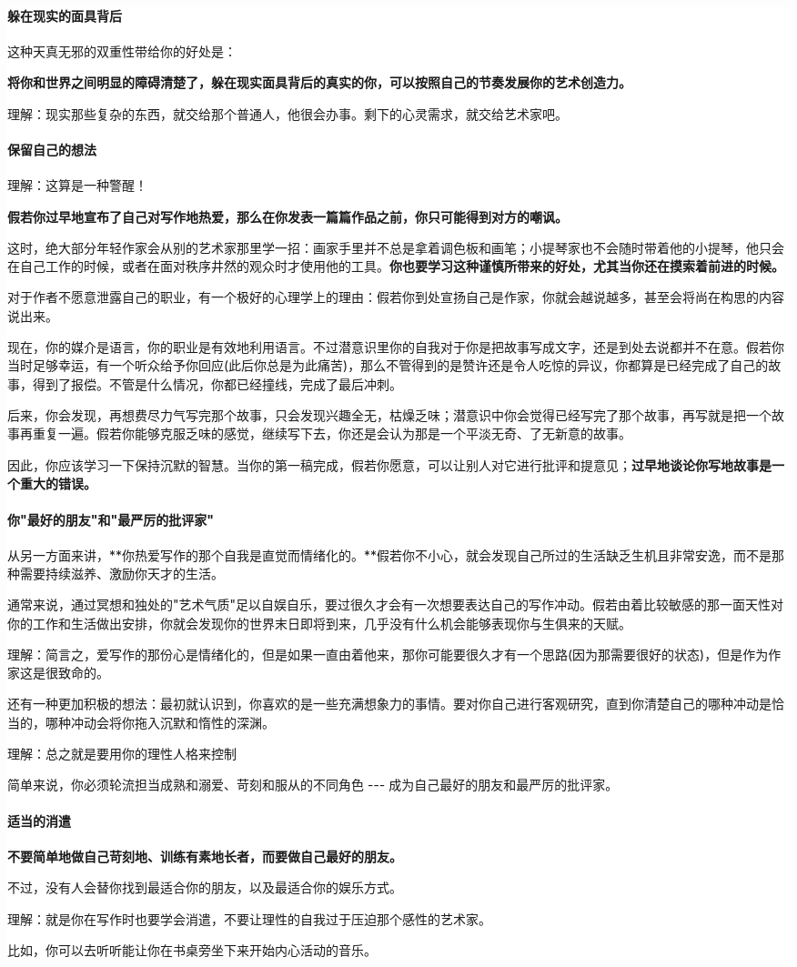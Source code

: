 

#### 躲在现实的面具背后

这种天真无邪的双重性带给你的好处是：

**将你和世界之间明显的障碍清楚了，躲在现实面具背后的真实的你，可以按照自己的节奏发展你的艺术创造力。**

理解：现实那些复杂的东西，就交给那个普通人，他很会办事。剩下的心灵需求，就交给艺术家吧。



#### 保留自己的想法

理解：这算是一种警醒！

**假若你过早地宣布了自己对写作地热爱，那么在你发表一篇篇作品之前，你只可能得到对方的嘲讽。**

这时，绝大部分年轻作家会从别的艺术家那里学一招：画家手里并不总是拿着调色板和画笔；小提琴家也不会随时带着他的小提琴，他只会在自己工作的时候，或者在面对秩序井然的观众时才使用他的工具。**你也要学习这种谨慎所带来的好处，尤其当你还在摸索着前进的时候。**



对于作者不愿意泄露自己的职业，有一个极好的心理学上的理由：假若你到处宣扬自己是作家，你就会越说越多，甚至会将尚在构思的内容说出来。

现在，你的媒介是语言，你的职业是有效地利用语言。不过潜意识里你的自我对于你是把故事写成文字，还是到处去说都并不在意。假若你当时足够幸运，有一个听众给予你回应(此后你总是为此痛苦)，那么不管得到的是赞许还是令人吃惊的异议，你都算是已经完成了自己的故事，得到了报偿。不管是什么情况，你都已经撞线，完成了最后冲刺。

后来，你会发现，再想费尽力气写完那个故事，只会发现兴趣全无，枯燥乏味；潜意识中你会觉得已经写完了那个故事，再写就是把一个故事再重复一遍。假若你能够克服乏味的感觉，继续写下去，你还是会认为那是一个平淡无奇、了无新意的故事。

因此，你应该学习一下保持沉默的智慧。当你的第一稿完成，假若你愿意，可以让别人对它进行批评和提意见；**过早地谈论你写地故事是一个重大的错误。**



#### 你"最好的朋友"和"最严厉的批评家"

从另一方面来讲，**你热爱写作的那个自我是直觉而情绪化的。**假若你不小心，就会发现自己所过的生活缺乏生机且非常安逸，而不是那种需要持续滋养、激励你天才的生活。

通常来说，通过冥想和独处的"艺术气质"足以自娱自乐，要过很久才会有一次想要表达自己的写作冲动。假若由着比较敏感的那一面天性对你的工作和生活做出安排，你就会发现你的世界末日即将到来，几乎没有什么机会能够表现你与生俱来的天赋。

理解：简言之，爱写作的那份心是情绪化的，但是如果一直由着他来，那你可能要很久才有一个思路(因为那需要很好的状态)，但是作为作家这是很致命的。



还有一种更加积极的想法：最初就认识到，你喜欢的是一些充满想象力的事情。要对你自己进行客观研究，直到你清楚自己的哪种冲动是恰当的，哪种冲动会将你拖入沉默和惰性的深渊。

理解：总之就是要用你的理性人格来控制



简单来说，你必须轮流担当成熟和溺爱、苛刻和服从的不同角色 --- 成为自己最好的朋友和最严厉的批评家。



#### 适当的消遣

**不要简单地做自己苛刻地、训练有素地长者，而要做自己最好的朋友。**

不过，没有人会替你找到最适合你的朋友，以及最适合你的娱乐方式。

理解：就是你在写作时也要学会消遣，不要让理性的自我过于压迫那个感性的艺术家。

比如，你可以去听听能让你在书桌旁坐下来开始内心活动的音乐。

